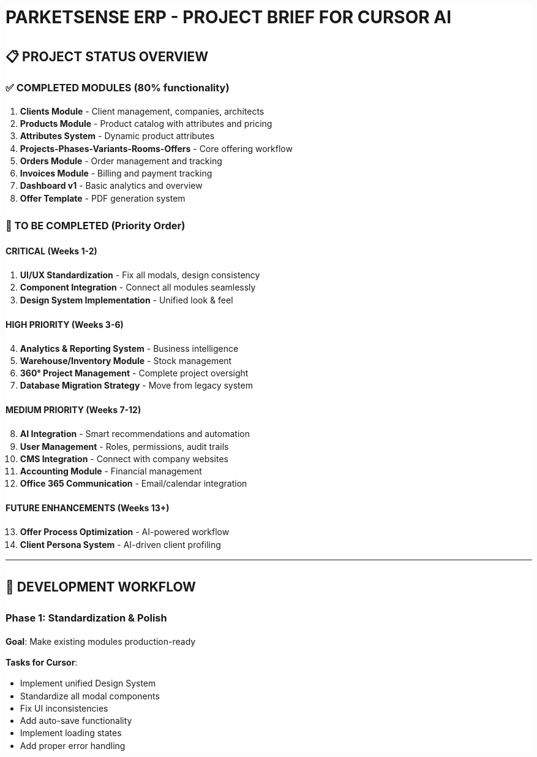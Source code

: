 # PARKETSENSE ERP - PROJECT BRIEF FOR CURSOR AI

## 📋 PROJECT STATUS OVERVIEW

### ✅ COMPLETED MODULES (80% functionality)
1. **Clients Module** - Client management, companies, architects
2. **Products Module** - Product catalog with attributes and pricing
3. **Attributes System** - Dynamic product attributes
4. **Projects-Phases-Variants-Rooms-Offers** - Core offering workflow
5. **Orders Module** - Order management and tracking
6. **Invoices Module** - Billing and payment tracking
7. **Dashboard v1** - Basic analytics and overview
8. **Offer Template** - PDF generation system

### 🚧 TO BE COMPLETED (Priority Order)

#### CRITICAL (Weeks 1-2)
1. **UI/UX Standardization** - Fix all modals, design consistency
2. **Component Integration** - Connect all modules seamlessly
3. **Design System Implementation** - Unified look & feel

#### HIGH PRIORITY (Weeks 3-6)
4. **Analytics & Reporting System** - Business intelligence
5. **Warehouse/Inventory Module** - Stock management
6. **360° Project Management** - Complete project oversight
7. **Database Migration Strategy** - Move from legacy system

#### MEDIUM PRIORITY (Weeks 7-12)
8. **AI Integration** - Smart recommendations and automation
9. **User Management** - Roles, permissions, audit trails
10. **CMS Integration** - Connect with company websites
11. **Accounting Module** - Financial management
12. **Office 365 Communication** - Email/calendar integration

#### FUTURE ENHANCEMENTS (Weeks 13+)
13. **Offer Process Optimization** - AI-powered workflow
14. **Client Persona System** - AI-driven client profiling

---

## 🎯 DEVELOPMENT WORKFLOW

### Phase 1: Standardization & Polish
**Goal**: Make existing modules production-ready

**Tasks for Cursor**:
- Implement unified Design System
- Standardize all modal components
- Fix UI inconsistencies
- Add auto-save functionality
- Implement loading states
- Add proper error handling
